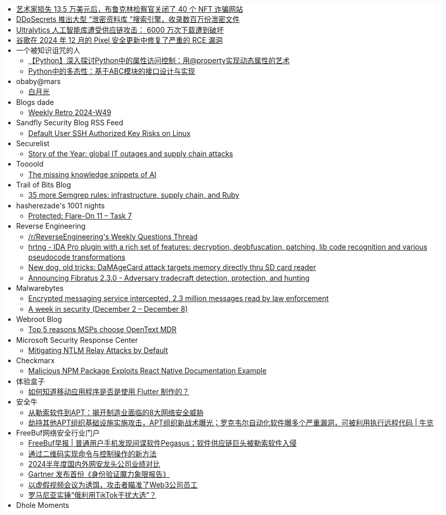   - [艺术家损失 13.5 万美元后，布鲁克林检察官关闭了 40 个 NFT 诈骗网站](https://www.anquanke.com/post/id/302529)
  - [DDoSecrets 推出大型 “泄密资料库 ”搜索引擎，收录数百万份泄密文件](https://www.anquanke.com/post/id/302526)
  - [Ultralytics 人工智能库遭受供应链攻击： 6000 万次下载遭到破坏](https://www.anquanke.com/post/id/302523)
  - [谷歌在 2024 年 12 月的 Pixel 安全更新中修复了严重的 RCE 漏洞](https://www.anquanke.com/post/id/302520)
- 一个被知识诅咒的人
  - [【Python】深入探讨Python中的属性访问控制：用@property实现动态属性的艺术](https://blog.csdn.net/nokiaguy/article/details/144345996)
  - [Python中的多态性：基于ABC模块的接口设计与实现](https://blog.csdn.net/nokiaguy/article/details/144345838)
- obaby@mars
  - [白月光](https://h4ck.org.cn/2024/12/18750)
- Blogs  dade
  - [Weekly Retro 2024-W49](https://0xda.de/blog/2024/12/weekly-retro-2024-w49/)
- Sandfly Security Blog RSS Feed
  - [Default User SSH Authorized Key Risks on Linux](https://sandflysecurity.com/blog/default-user-ssh-authorized-key-risks-on-linux/)
- Securelist
  - [Story of the Year: global IT outages and supply chain attacks](https://securelist.com/ksb-story-of-the-year-2024/114883/)
- Toooold
  - [The missing knowledge snippets of AI](https://toooold.com/2024/12/09/understand-this.html)
- Trail of Bits Blog
  - [35 more Semgrep rules: infrastructure, supply chain, and Ruby](https://blog.trailofbits.com/2024/12/09/35-more-semgrep-rules-infrastructure-supply-chain-and-ruby/)
- hasherezade's 1001 nights
  - [Protected: Flare-On 11 – Task 7](https://hshrzd.wordpress.com/2024/12/09/flare-on-11-task-7/)
- Reverse Engineering
  - [/r/ReverseEngineering's Weekly Questions Thread](https://www.reddit.com/r/ReverseEngineering/comments/1ha4wn0/rreverseengineerings_weekly_questions_thread/)
  - [hrtng - IDA Pro plugin with a rich set of features: decryption, deobfuscation, patching, lib code recognition and various pseudocode transformations](https://www.reddit.com/r/ReverseEngineering/comments/1ha9bd5/hrtng_ida_pro_plugin_with_a_rich_set_of_features/)
  - [New dog, old tricks: DaMAgeCard attack targets memory directly thru SD card reader](https://www.reddit.com/r/ReverseEngineering/comments/1haie3d/new_dog_old_tricks_damagecard_attack_targets/)
  - [Announcing Fibratus 2.3.0 - Adversary tradecraft detection, protection, and hunting](https://www.reddit.com/r/ReverseEngineering/comments/1haevp3/announcing_fibratus_230_adversary_tradecraft/)
- Malwarebytes
  - [Encrypted messaging service intercepted, 2.3 million messages read by law enforcement](https://www.malwarebytes.com/blog/news/2024/12/encrypted-messaging-service-intercepted-2-3-million-messages-read-by-law-enforcement)
  - [A week in security (December 2 &#8211; December 8)](https://www.malwarebytes.com/blog/news/2024/12/a-week-in-security-december-2-december-8-2)
- Webroot Blog
  - [Top 5 reasons MSPs choose OpenText MDR](https://www.webroot.com/blog/2024/12/09/top-5-reasons-msps-choose-opentext-mdr/)
- Microsoft Security Response Center
  - [Mitigating NTLM Relay Attacks by Default](https://msrc.microsoft.com/blog/2024/12/mitigating-ntlm-relay-attacks-by-default/)
- Checkmarx
  - [Malicious NPM Package Exploits React Native Documentation Example](https://checkmarx.com/blog/malicious-npm-package-exploits-react-native-documentation-example/)
- 体验盒子
  - [如何知道移动应用程序是否是使用 Flutter 制作的？](https://www.uedbox.com/post/69899/)
- 安全牛
  - [从勒索软件到APT：揭开制造业面临的8大网络安全威胁](https://www.aqniu.com/vendor/107384.html)
  - [劫持其他APT组织基础设施实施攻击，APT组织新战术曝光；罗克韦尔自动化软件曝多个严重漏洞，可被利用执行远程代码 | 牛览](https://www.aqniu.com/vendor/107385.html)
- FreeBuf网络安全行业门户
  - [FreeBuf早报 | 普通用户手机发现间谍软件Pegasus；软件供应链巨头被勒索软件入侵](https://www.freebuf.com/news/417247.html)
  - [通过二维码实现命令与控制操作的新方法](https://www.freebuf.com/news/417227.html)
  - [2024半年度国内外网安龙头公司业绩对比](https://www.freebuf.com/news/417217.html)
  - [Gartner 发布首份《身份验证魔力象限报告》](https://www.freebuf.com/articles/neopoints/417194.html)
  - [以虚假视频会议为诱饵，攻击者瞄准了Web3公司员工](https://www.freebuf.com/news/417193.html)
  - [罗马尼亚实锤“俄利用TikTok干扰大选”？](https://www.freebuf.com/news/417184.html)
- Dhole Moments